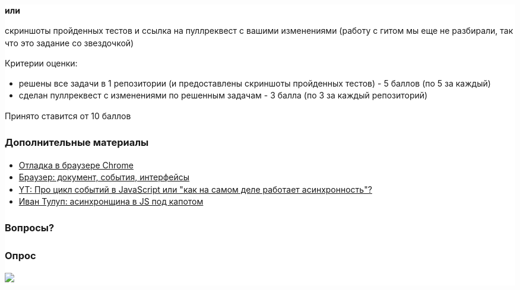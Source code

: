 **или**

скриншоты пройденных тестов и ссылка на пуллреквест с вашими изменениями (работу с гитом мы еще не разбирали, так что это задание со звездочкой)



Критерии оценки:

- решены все задачи в 1 репозитории (и предоставлены скриншоты пройденных тестов) - 5 баллов (по 5 за каждый)
- сделан пуллреквест с изменениями по решенным задачам - 3 балла (по 3 за каждый репозиторий)

Принято ставится от 10 баллов



### Дополнительные материалы



- [Отладка в браузере Chrome](https://learn.javascript.ru/debugging-chrome)
- [Браузер: документ, события, интерфейсы](https://learn.javascript.ru/ui)
- [YT: Про цикл событий в JavaScript или "как на самом деле работает асинхронность"?](https://www.youtube.com/watch?v=8aGhZQkoFbQ)
- [Иван Тулуп: асинхронщина в JS под капотом](https://habr.com/ru/company/oleg-bunin/blog/417461/)



### Вопросы?



### Опрос

![](https://i.imgur.com/n7DsuMo.png)
